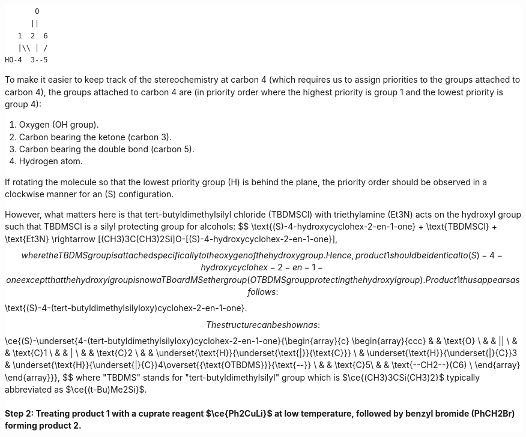 ```
       O
      ||
   1  2  6
   |\\ | /
HO-4  3--5
```

To make it easier to keep track of the stereochemistry at carbon 4 (which requires us to assign priorities to the groups attached to carbon 4), the groups attached to carbon 4 are (in priority order where the highest priority is group 1 and the lowest priority is group 4):
1. Oxygen (OH group).
2. Carbon bearing the ketone (carbon 3).
3. Carbon bearing the double bond (carbon 5).
4. Hydrogen atom.

If rotating the molecule so that the lowest priority group (H) is behind the plane, the priority order should be observed in a clockwise manner for an (S) configuration. 

However, what matters here is that tert-butyldimethylsilyl chloride (TBDMSCl) with triethylamine (Et3N) acts on the hydroxyl group such that TBDMSCl is a silyl protecting group for alcohols:
$$
\text{(S)-4-hydroxycyclohex-2-en-1-one} + \text{TBDMSCl} + \text{Et3N} \rightarrow [(CH3)3C(CH3)2Si]O-[(S)-4-hydroxycyclohex-2-en-1-one}],
$$
where the TBDMS group is attached specifically to the oxygen of the hydroxy group. Hence, product 1 should be identical to (S)-4-hydroxycyclohex-2-en-1-one except that the hydroxyl group is now a TBoardMS ether group (OTBDMS group protecting the hydroxyl group). Product 1 thus appears as follows:
$$
\text{(S)-4-(tert-butyldimethylsilyloxy)cyclohex-2-en-1-one}.
$$
The structure can be shown as:
$$
\ce{(S)-\underset{4-(tert-butyldimethylsilyloxy)cyclohex-2-en-1-one}{\begin{array}{c}
\begin{array}{ccc}
& & \text{O} \\
& & || \\
& & \text{C}1 \\
& & | \\
& & \text{C}2 \\
& & \underset{\text{H}}{\underset{\text{|}}{\text{C}}} \\
& \underset{\text{H}}{\underset{|}{C}}3 & \underset{\text{H}}{\underset{|}{C}}4\overset{{\text{OTBDMS}}}{\text{--}} \\
& & \text{C}5\\
& & \text{--CH2--}(C6) \\
\end{array}
\end{array}}},
$$
where "TBDMS" stands for "tert-butyldimethylsilyl" group which is $\ce{(CH3)3CSi(CH3)2}$ typically abbreviated as $\ce{(t-Bu)Me2Si}$.

#### Step 2: Treating product 1 with a cuprate reagent $\ce{Ph2CuLi}$ at low temperature, followed by benzyl bromide (PhCH2Br) forming product 2.
